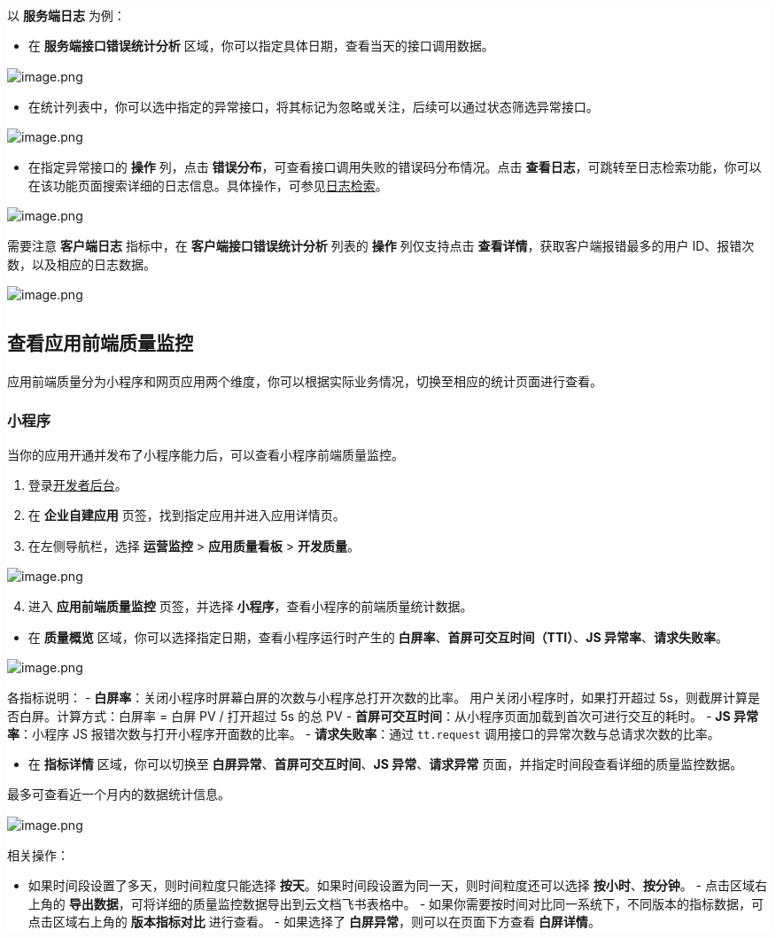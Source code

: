 以 **服务端日志** 为例：

- 在 **服务端接口错误统计分析** 区域，你可以指定具体日期，查看当天的接口调用数据。

![image.png](https://sf3-cn.feishucdn.com/obj/open-platform-opendoc/b7e10a6c3fd223f3a85ded002bdbbf51_fm14NCer4A.png?height=632&lazyload=true&maxWidth=600&width=2166)

- 在统计列表中，你可以选中指定的异常接口，将其标记为忽略或关注，后续可以通过状态筛选异常接口。

![image.png](https://sf3-cn.feishucdn.com/obj/open-platform-opendoc/3e12d994cedfd6165a27a1a5989b8fde_jLDSh2bE3s.png?height=742&lazyload=true&maxWidth=600&width=2184)

- 在指定异常接口的 **操作** 列，点击 **错误分布**，可查看接口调用失败的错误码分布情况。点击 **查看日志**，可跳转至日志检索功能，你可以在该功能页面搜索详细的日志信息。具体操作，可参见[日志检索](https://open.feishu.cn/document/tools-and-resources/open-api-log-query)。

![image.png](https://sf3-cn.feishucdn.com/obj/open-platform-opendoc/23e81597373a273b1288995bb0e0fbb3_PQh16VIqzP.png?height=842&lazyload=true&maxWidth=600&width=2170)

需要注意 **客户端日志** 指标中，在 **客户端接口错误统计分析** 列表的 **操作** 列仅支持点击 **查看详情**，获取客户端报错最多的用户 ID、报错次数，以及相应的日志数据。

![image.png](https://sf3-cn.feishucdn.com/obj/open-platform-opendoc/3ce2e182ab2802cbfe6ba82c26063be7_XE2SkjGuNJ.png?height=470&lazyload=true&maxWidth=600&width=2142)

## 查看应用前端质量监控

应用前端质量分为小程序和网页应用两个维度，你可以根据实际业务情况，切换至相应的统计页面进行查看。

### 小程序
当你的应用开通并发布了小程序能力后，可以查看小程序前端质量监控。

1. 登录[开发者后台](https://open.feishu.cn/app)。

2. 在 **企业自建应用** 页签，找到指定应用并进入应用详情页。

3. 在左侧导航栏，选择 **运营监控** > **应用质量看板** > **开发质量**。

![image.png](https://sf3-cn.feishucdn.com/obj/open-platform-opendoc/011c25ab6a1b47b6322c88630f33cc55_4F4APwGZS8.png?height=1268&lazyload=true&maxWidth=600&width=2860)	

4. 进入 **应用前端质量监控** 页签，并选择 **小程序**，查看小程序的前端质量统计数据。

- 在 **质量概览** 区域，你可以选择指定日期，查看小程序运行时产生的 **白屏率**、**首屏可交互时间（TTI）**、**JS 异常率**、**请求失败率**。

![image.png](https://sf3-cn.feishucdn.com/obj/open-platform-opendoc/846761acf8f9fec414382d863e2eded2_Oif3sFf0tr.png?height=1122&lazyload=true&maxWidth=600&width=2216)

各指标说明：
        - **白屏率**：关闭小程序时屏幕白屏的次数与小程序总打开次数的比率。
        用户关闭小程序时，如果打开超过 5s，则截屏计算是否白屏。计算方式：白屏率 = 白屏 PV / 打开超过 5s 的总 PV
        - **首屏可交互时间**：从小程序页面加载到首次可进行交互的耗时。
        - **JS 异常率**：小程序 JS 报错次数与打开小程序开面数的比率。
        - **请求失败率**：通过 `tt.request` 调用接口的异常次数与总请求次数的比率。

- 在 **指标详情** 区域，你可以切换至 **白屏异常**、**首屏可交互时间**、**JS 异常**、**请求异常** 页面，并指定时间段查看详细的质量监控数据。

最多可查看近一个月内的数据统计信息。

![image.png](https://sf3-cn.feishucdn.com/obj/open-platform-opendoc/837d27de1678d29f5f6e3b9c88eb5dcd_RW47C0x9Dt.png?height=1172&lazyload=true&maxWidth=600&width=2626)

相关操作：

- 如果时间段设置了多天，则时间粒度只能选择 **按天**。如果时间段设置为同一天，则时间粒度还可以选择 **按小时**、**按分钟**。
		- 点击区域右上角的 **导出数据**，可将详细的质量监控数据导出到云文档飞书表格中。
        - 如果你需要按时间对比同一系统下，不同版本的指标数据，可点击区域右上角的 **版本指标对比** 进行查看。
		- 如果选择了 **白屏异常**，则可以在页面下方查看 **白屏详情**。
